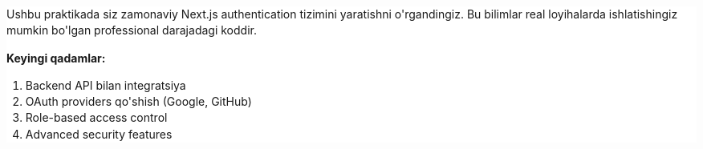 Ushbu praktikada siz zamonaviy Next.js authentication tizimini yaratishni o'rgandingiz. Bu bilimlar real loyihalarda ishlatishingiz mumkin bo'lgan professional darajadagi koddir.

**Keyingi qadamlar:**

1. Backend API bilan integratsiya
2. OAuth providers qo'shish (Google, GitHub)
3. Role-based access control
4. Advanced security features
